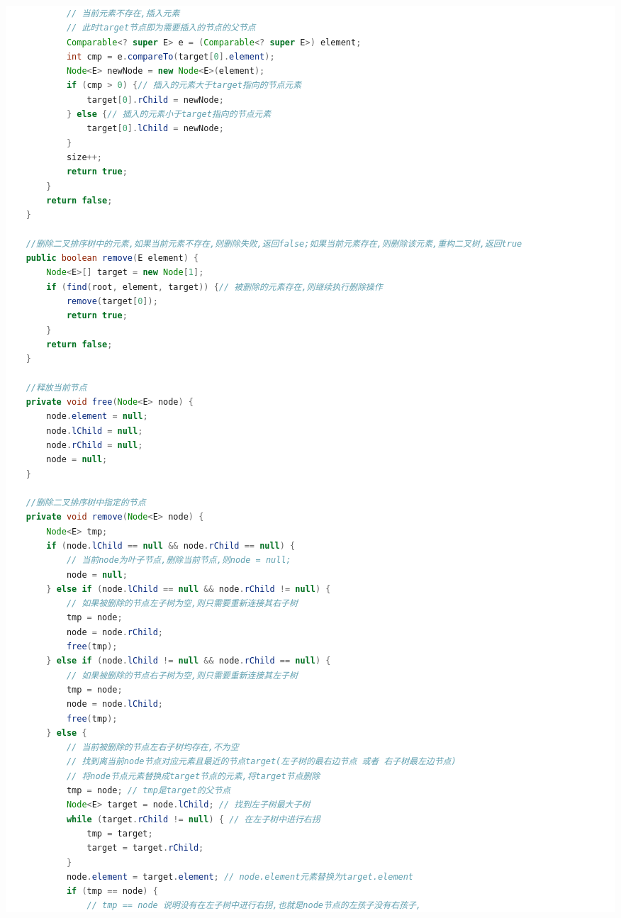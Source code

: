 ```java
            // 当前元素不存在,插入元素
            // 此时target节点即为需要插入的节点的父节点
            Comparable<? super E> e = (Comparable<? super E>) element;
            int cmp = e.compareTo(target[0].element);
            Node<E> newNode = new Node<E>(element);
            if (cmp > 0) {// 插入的元素大于target指向的节点元素
                target[0].rChild = newNode;
            } else {// 插入的元素小于target指向的节点元素
                target[0].lChild = newNode;
            }
            size++;
            return true;
        }
        return false;
    }

    //删除二叉排序树中的元素,如果当前元素不存在,则删除失败,返回false;如果当前元素存在,则删除该元素,重构二叉树,返回true
    public boolean remove(E element) {
        Node<E>[] target = new Node[1];
        if (find(root, element, target)) {// 被删除的元素存在,则继续执行删除操作
            remove(target[0]);
            return true;
        }
        return false;
    }

    //释放当前节点
    private void free(Node<E> node) {
        node.element = null;
        node.lChild = null;
        node.rChild = null;
        node = null;
    }

    //删除二叉排序树中指定的节点
    private void remove(Node<E> node) {
        Node<E> tmp;
        if (node.lChild == null && node.rChild == null) {
            // 当前node为叶子节点,删除当前节点,则node = null;
            node = null;
        } else if (node.lChild == null && node.rChild != null) {
            // 如果被删除的节点左子树为空,则只需要重新连接其右子树
            tmp = node;
            node = node.rChild;
            free(tmp);
        } else if (node.lChild != null && node.rChild == null) {
            // 如果被删除的节点右子树为空,则只需要重新连接其左子树
            tmp = node;
            node = node.lChild;
            free(tmp);
        } else {
            // 当前被删除的节点左右子树均存在,不为空
            // 找到离当前node节点对应元素且最近的节点target(左子树的最右边节点 或者 右子树最左边节点)
            // 将node节点元素替换成target节点的元素,将target节点删除
            tmp = node; // tmp是target的父节点
            Node<E> target = node.lChild; // 找到左子树最大子树
            while (target.rChild != null) { // 在左子树中进行右拐
                tmp = target;
                target = target.rChild;
            }
            node.element = target.element; // node.element元素替换为target.element
            if (tmp == node) {
                // tmp == node 说明没有在左子树中进行右拐,也就是node节点的左孩子没有右孩子,
```